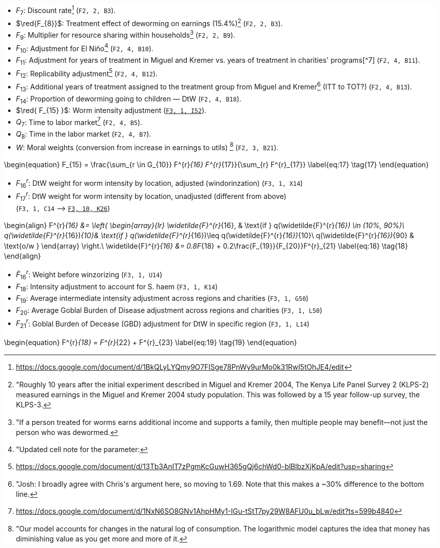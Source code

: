 
- $F_{7}$: Discount rate[^3] (`F2, 2, B3`).  
- $\red{F_{8}}$: Treatment effect of deworming on earnings (15.4%)[^4] (`F2, 2, B3`).  
- $F_{9}$: Multiplier for resource sharing within households[^5] (`F2, 2, B9`).   
- $F_{10}$: Adjustment for El Niño[^6] (`F2, 4, B10`).  
- $F_{11}$: Adjustment for years of treatment in Miguel and Kremer vs. years of treatment in charities' programs[^7] (`F2, 4, B11`).  
- $F_{12}$: Replicability adjustment[^8] (`F2, 4, B12`).  
- $F_{13}$: Additional years of treatment assigned to the treatment group from Miguel and Kremer[^9] (ITT to TOT?) (`F2, 4, B13`).  
- $F_{14}$: Proportion of deworming going to children — DtW (`F2, 4, B18`).  
- $\red{ F_{15} }$: Worm intensity adjustment ([`F3, 1, I52`](https://docs.google.com/spreadsheets/d/1joUnjoxdlVVkXAc2kcoi-_MrIROjddSXF3qScPBoKTE/edit#gid=2095417847&range=I52)).  
- $Q_{7}$: Time to labor market[^10]  (`F2, 4, B5`).  
- $Q_{8}$: Time in the labor market (`F2, 4, B7`).  
- $W$: Moral weights (conversion from increase in earnings to utils) [^11] (`F2, 3, B21`).  

\begin{equation}
F_{15} = \frac{\sum_{r \in G_{10}} F^{r}_{16} F^{r}_{17}}{\sum_{r}  F^{r}_{17}}
\label{eq:17}
\tag{17}
\end{equation}

- $F^{r}_{16}$: DtW weight for worm intensity by location, adjusted (windorinzation) (`F3, 1, X14`)  
- $F^{r}_{17}$: DtW weight for worm intensity by location, unadjusted (different from above)   
(`F3, 1, C14` --> [`F3, 10, K26`](https://docs.google.com/spreadsheets/d/1joUnjoxdlVVkXAc2kcoi-_MrIROjddSXF3qScPBoKTE/edit#gid=1162875528&range=K26))  


\begin{align}
  F^{r}_{16} &= \left\{
  \begin{array}{lr}
        \widetilde{F}^{r}_{16}, & \text{if } q(\widetilde{F}^{r}_{16}) \in (10\%, 90\%)\\
        q(\widetilde{F}^{r}_{16})_{10}& \text{if } q(\widetilde{F}^{r}_{16})\leq q(\widetilde{F}^{r}_{16})_{10}\\
        q(\widetilde{F}^{r}_{16})_{90} & \text{o/w } 
  \end{array}
        \right.\\
  \widetilde{F}^{r}_{16} &= 0.8F_{18} + 0.2\frac{F_{19}}{F_{20}}F^{r}_{21}
        \label{eq:18}
\tag{18}
\end{align}

- $\widetilde{F}^{r}_{16}$: Weight before winzorizing (`F3, 1, U14`)  
- $F_{18}$: Intensity adjustment to account for S. haem (`F3, 1, K14`)  
- $F_{19}$: Average intermediate intensity adjustment across regions and charities (`F3, 1, G50`)   
- $F_{20}$: Average Goblal Burden of Disease adjustment across regions and charities (`F3, 1, L50`)   
- $F^{r}_{21}$: Goblal Burden of Decease (GBD) adjustment for DtW in specific region (`F3, 1, L14`)  

\begin{equation}
F^{r}_{18} = F^{r}_{22} +  F^{r}_{23}
\label{eq:19}
\tag{19}
\end{equation}


[^1]: `F1 = GiveWell's estimates of Deworm the World's cost per child dewormed per year [2018]` Original [here](https://docs.google.com/spreadsheets/d/1jzS693Y-ZAIloQejlzSc3e3t7iPHyor1qt7HBjSVXhQ/edit#gid=509033857), editable version [here](https://docs.google.com/spreadsheets/d/1hmijmJBeCJAKI1dT8n5iOLAAxfzWrKYJM_KfouFYI2w/edit#gid=509033857)
[^2]: to account for several high-level activities Deworm the World does not include in its cost per treatment analyses, as they are not directly related to any particular program
[^3]: https://docs.google.com/document/d/1BkQLyLYQmy9O7FISge78PnWy9urMo0k31RwI5tOhJE4/edit
[^4]: "Roughly 10 years after the initial experiment described in Miguel and Kremer 2004, The Kenya Life Panel Survey 2 (KLPS-2) measured earnings in the Miguel and Kremer 2004 study population. This was followed by a 15 year follow-up survey, the KLPS-3.   
[^5]: "If a person treated for worms earns additional income and supports a family, then multiple people may benefit—not just the person who was dewormed.   
[^6]: "Updated cell note for the parameter:
[^8]: https://docs.google.com/document/d/13Tb3AnIT7zPgmKcGuwH365gQj6chWd0-blBlbzXjKpA/edit?usp=sharing
[^9]: "Josh: I broadly agree with Chris's argument here, so moving to 1.69. Note that this makes a ~30% difference to the bottom line.  
[^10]: https://docs.google.com/document/d/1NxN6SO8GNv1AhpHMy1-IGu-tStT7py29W8AFU0u_bLw/edit?ts=599b4840
[^11]: "Our model accounts for changes in the natural log of consumption. The logarithmic model captures the idea that money has diminishing value as you get more and more of it.   